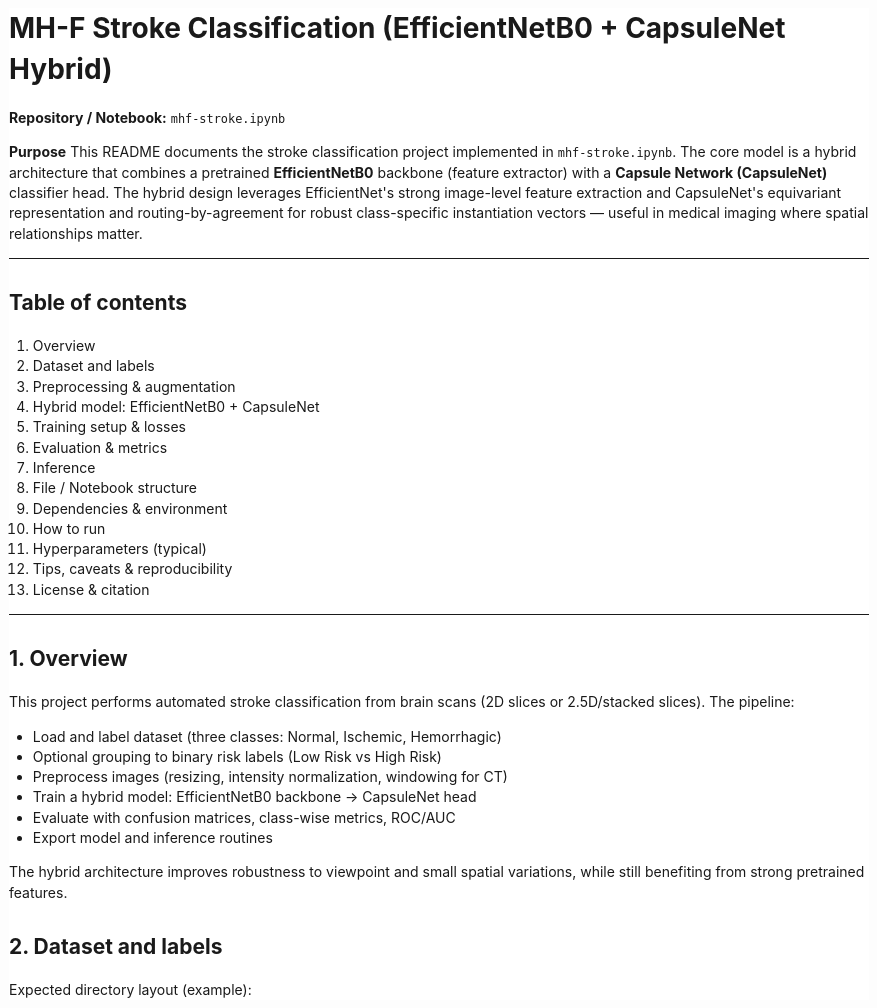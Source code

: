# MH-F Stroke Classification (EfficientNetB0 + CapsuleNet Hybrid)

**Repository / Notebook:** `mhf-stroke.ipynb`

**Purpose**
This README documents the stroke classification project implemented in `mhf-stroke.ipynb`. The core model is a hybrid architecture that combines a pretrained **EfficientNetB0** backbone (feature extractor) with a **Capsule Network (CapsuleNet)** classifier head. The hybrid design leverages EfficientNet's strong image-level feature extraction and CapsuleNet's equivariant representation and routing-by-agreement for robust class-specific instantiation vectors — useful in medical imaging where spatial relationships matter.

---

## Table of contents

1. Overview
2. Dataset and labels
3. Preprocessing & augmentation
4. Hybrid model: EfficientNetB0 + CapsuleNet
5. Training setup & losses
6. Evaluation & metrics
7. Inference
8. File / Notebook structure
9. Dependencies & environment
10. How to run
11. Hyperparameters (typical)
12. Tips, caveats & reproducibility
13. License & citation

---

## 1. Overview

This project performs automated stroke classification from brain scans (2D slices or 2.5D/stacked slices). The pipeline:

* Load and label dataset (three classes: Normal, Ischemic, Hemorrhagic)
* Optional grouping to binary risk labels (Low Risk vs High Risk)
* Preprocess images (resizing, intensity normalization, windowing for CT)
* Train a hybrid model: EfficientNetB0 backbone → CapsuleNet head
* Evaluate with confusion matrices, class-wise metrics, ROC/AUC
* Export model and inference routines

The hybrid architecture improves robustness to viewpoint and small spatial variations, while still benefiting from strong pretrained features.

## 2. Dataset and labels

Expected directory layout (example):
